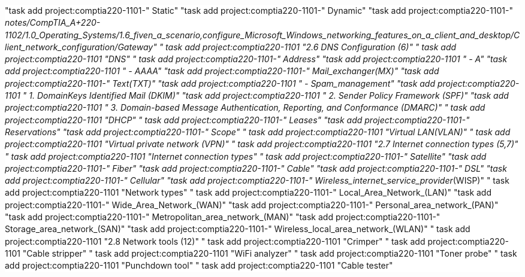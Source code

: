 "task add project:comptia220-1101-" Static"
"task add project:comptia220-1101-" Dynamic"
"task add project:comptia220-1101-" _notes/CompTIA_A+_220-1102/1.0_Operating_Systems/1.6_fiven_a_scenario,_configure_Microsoft_Windows_networking_features_on_a_client_and_desktop/Client_network_configuration/Gateway"
"
task add project:comptia220-1101 "2.6 DNS Configuration (6)"
"
task add project:comptia220-1101 "DNS"
"
task add project:comptia220-1101-" Address"
"task add project:comptia220-1101 " - A"
"task add project:comptia220-1101 " - AAAA"
"task add project:comptia220-1101-" Mail_exchanger_(MX)"
"task add project:comptia220-1101-" Text_(TXT)"
"task add project:comptia220-1101 " - Spam_management"
"task add project:comptia220-1101 "   1. DomainKeys Identified Mail (DKIM)"
"task add project:comptia220-1101 "   2. Sender Policy Framework (SPF)"
"task add project:comptia220-1101 "   3. Domain-based Message Authentication, Reporting, and Conformance (DMARC)"
"
task add project:comptia220-1101 "DHCP"
"
task add project:comptia220-1101-" Leases"
"task add project:comptia220-1101-" Reservations"
"task add project:comptia220-1101-" Scope"
"
task add project:comptia220-1101 "Virtual LAN(VLAN)"
"
task add project:comptia220-1101 "Virtual private network (VPN)"
"
task add project:comptia220-1101 "2.7 Internet connection types (5,7)"
"
task add project:comptia220-1101 "Internet connection types"
"
task add project:comptia220-1101-" Satellite"
"task add project:comptia220-1101-" Fiber"
"task add project:comptia220-1101-" Cable"
"task add project:comptia220-1101-" DSL"
"task add project:comptia220-1101-" Cellular"
"task add project:comptia220-1101-" Wireless_internet_service_provider_(WISP)"
"
task add project:comptia220-1101 "Network types"
"
task add project:comptia220-1101-" Local_Area_Network_(LAN)"
"task add project:comptia220-1101-" Wide_Area_Network_(WAN)"
"task add project:comptia220-1101-" Personal_area_network_(PAN)"
"task add project:comptia220-1101-" Metropolitan_area_network_(MAN)"
"task add project:comptia220-1101-" Storage_area_network_(SAN)"
"task add project:comptia220-1101-" Wireless_local_area_network_(WLAN)"
"
task add project:comptia220-1101 "2.8 Network tools (12)"
"
task add project:comptia220-1101 "Crimper"
"
task add project:comptia220-1101 "Cable stripper"
"
task add project:comptia220-1101 "WiFi analyzer"
"
task add project:comptia220-1101 "Toner probe"
"
task add project:comptia220-1101 "Punchdown tool"
"
task add project:comptia220-1101 "Cable tester"